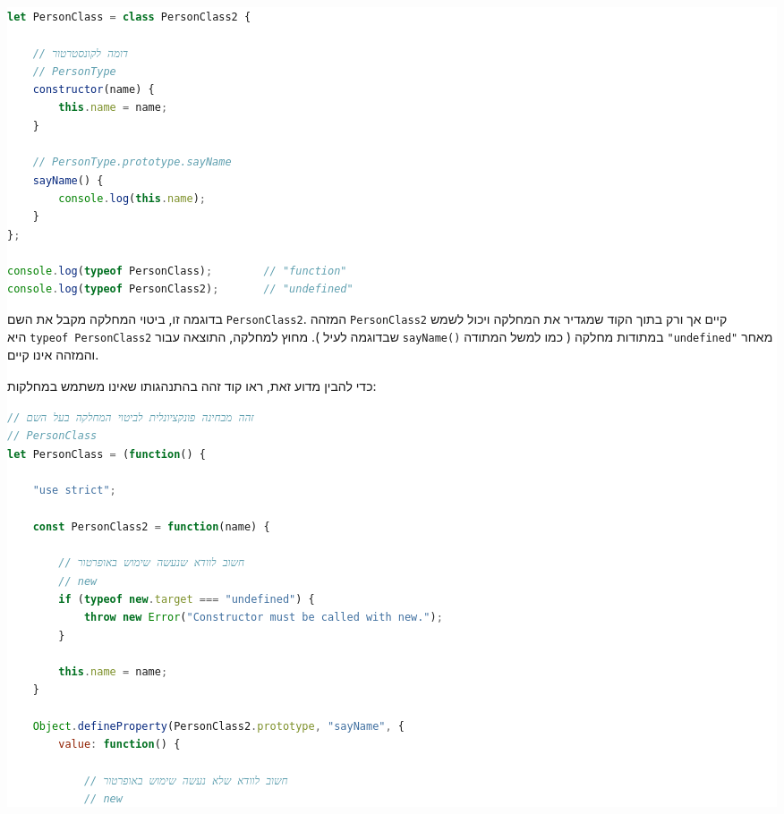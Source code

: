 <div dir="ltr">

```js
let PersonClass = class PersonClass2 {

    // דומה לקונסטרטור
    // PersonType
    constructor(name) {
        this.name = name;
    }

    // PersonType.prototype.sayName
    sayName() {
        console.log(this.name);
    }
};

console.log(typeof PersonClass);        // "function"
console.log(typeof PersonClass2);       // "undefined"
```
</div>

בדוגמה זו, ביטוי המחלקה מקבל את השם
`PersonClass2`.
המזהה
`PersonClass2`
קיים אך ורק בתוך הקוד שמגדיר את המחלקה ויכול לשמש במתודות מחלקה
(
כמו למשל המתודה
<span dir="ltr">`sayName()`</span>
שבדוגמה לעיל
).
מחוץ למחלקה, התוצאה עבור
<span dir="ltr">`typeof PersonClass2`</span>
היא
`"undefined"`
מאחר והמזהה
אינו קיים.

כדי להבין מדוע זאת, ראו קוד זהה בהתנהגותו שאינו משתמש במחלקות:

<div dir="ltr">

```js
// זהה מבחינה פונקציונלית לביטוי המחלקה בעל השם
// PersonClass
let PersonClass = (function() {

    "use strict";

    const PersonClass2 = function(name) {

        // חשוב לוודא שנעשה שימוש באופרטור
        // new
        if (typeof new.target === "undefined") {
            throw new Error("Constructor must be called with new.");
        }

        this.name = name;
    }

    Object.defineProperty(PersonClass2.prototype, "sayName", {
        value: function() {

            // חשוב לוודא שלא נעשה שימוש באופרטור
            // new
```